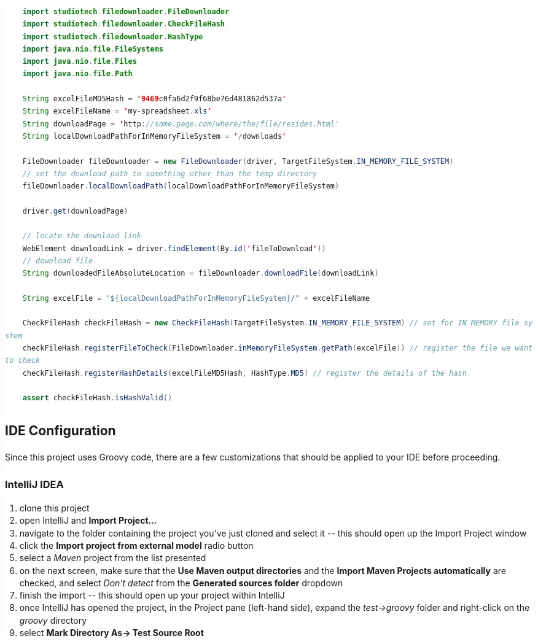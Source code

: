 ```java
    import studiotech.filedownloader.FileDownloader
    import studiotech.filedownloader.CheckFileHash
    import studiotech.filedownloader.HashType
    import java.nio.file.FileSystems
    import java.nio.file.Files
    import java.nio.file.Path

    String excelFileMD5Hash = '9469c0fa6d2f9f68be76d481862d537a'
    String excelFileName = 'my-spreadsheet.xls'
    String downloadPage = 'http://some.page.com/where/the/file/resides.html'
    String localDownloadPathForInMemoryFileSystem = '/downloads'

    FileDownloader fileDownloader = new FileDownloader(driver, TargetFileSystem.IN_MEMORY_FILE_SYSTEM)
    // set the download path to something other than the temp directory
    fileDownloader.localDownloadPath(localDownloadPathForInMemoryFileSystem)

    driver.get(downloadPage)

    // locate the download link
    WebElement downloadLink = driver.findElement(By.id('fileToDownload'))
    // download file
    String downloadedFileAbsoluteLocation = fileDownloader.downloadFile(downloadLink)

    String excelFile = "${localDownloadPathForInMemoryFileSystem}/" + excelFileName
    
    CheckFileHash checkFileHash = new CheckFileHash(TargetFileSystem.IN_MEMORY_FILE_SYSTEM) // set for IN MEMORY file system
    checkFileHash.registerFileToCheck(FileDownloader.inMemoryFileSystem.getPath(excelFile)) // register the file we want to check
    checkFileHash.registerHashDetails(excelFileMD5Hash, HashType.MD5) // register the details of the hash

    assert checkFileHash.isHashValid()
```


## IDE Configuration ##

Since this project uses Groovy code, there are a few customizations that should be applied to your IDE
before proceeding.

### IntelliJ IDEA ###

1. clone this project
2. open IntelliJ and __Import Project...__
3. navigate to the folder containing the project you've just cloned and select it -- this should open up the Import Project window
4. click the __Import project from external model__ radio button
5. select a _Maven_ project from the list presented
6. on the next screen, make sure that the __Use Maven output directories__ and the __Import Maven Projects automatically__ are checked, and select _Don't detect_ from the __Generated sources folder__ dropdown
7. finish the import -- this should open up your project within IntelliJ
8. once IntelliJ has opened the project, in the Project pane (left-hand side), expand the _test->groovy_ folder and right-click on the _groovy_ directory
9. select __Mark Directory As-> Test Source Root__
